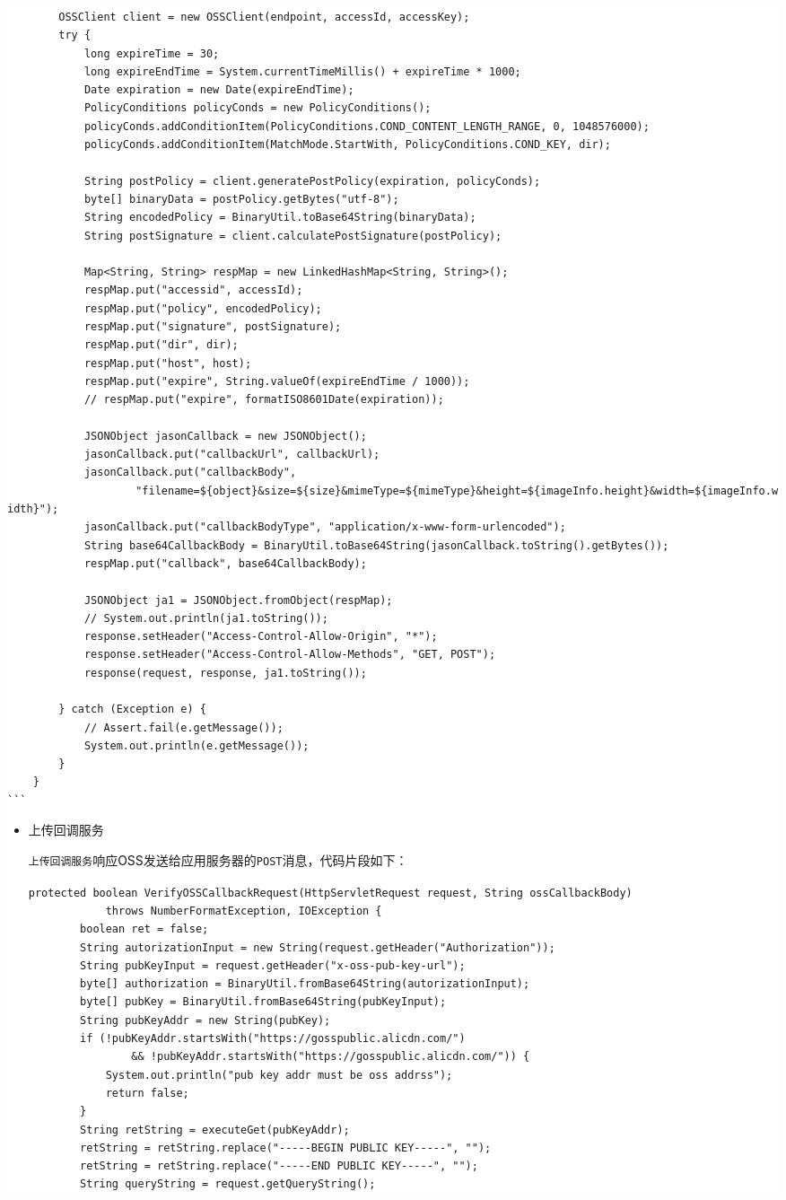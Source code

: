     		OSSClient client = new OSSClient(endpoint, accessId, accessKey);
    		try {
    			long expireTime = 30;
    			long expireEndTime = System.currentTimeMillis() + expireTime * 1000;
    			Date expiration = new Date(expireEndTime);
    			PolicyConditions policyConds = new PolicyConditions();
    			policyConds.addConditionItem(PolicyConditions.COND_CONTENT_LENGTH_RANGE, 0, 1048576000);
    			policyConds.addConditionItem(MatchMode.StartWith, PolicyConditions.COND_KEY, dir);
    
    			String postPolicy = client.generatePostPolicy(expiration, policyConds);
    			byte[] binaryData = postPolicy.getBytes("utf-8");
    			String encodedPolicy = BinaryUtil.toBase64String(binaryData);
    			String postSignature = client.calculatePostSignature(postPolicy);
    
    			Map<String, String> respMap = new LinkedHashMap<String, String>();
    			respMap.put("accessid", accessId);
    			respMap.put("policy", encodedPolicy);
    			respMap.put("signature", postSignature);
    			respMap.put("dir", dir);
    			respMap.put("host", host);
    			respMap.put("expire", String.valueOf(expireEndTime / 1000));
    			// respMap.put("expire", formatISO8601Date(expiration));
    
    			JSONObject jasonCallback = new JSONObject();
    			jasonCallback.put("callbackUrl", callbackUrl);
    			jasonCallback.put("callbackBody",
    					"filename=${object}&size=${size}&mimeType=${mimeType}&height=${imageInfo.height}&width=${imageInfo.width}");
    			jasonCallback.put("callbackBodyType", "application/x-www-form-urlencoded");
    			String base64CallbackBody = BinaryUtil.toBase64String(jasonCallback.toString().getBytes());
    			respMap.put("callback", base64CallbackBody);
    
    			JSONObject ja1 = JSONObject.fromObject(respMap);
    			// System.out.println(ja1.toString());
    			response.setHeader("Access-Control-Allow-Origin", "*");
    			response.setHeader("Access-Control-Allow-Methods", "GET, POST");
    			response(request, response, ja1.toString());
    
    		} catch (Exception e) {
    			// Assert.fail(e.getMessage());
    			System.out.println(e.getMessage());
    		}
    	}
    ```

-   上传回调服务

    `上传回调服务`响应OSS发送给应用服务器的`POST`消息，代码片段如下：

    ```
    protected boolean VerifyOSSCallbackRequest(HttpServletRequest request, String ossCallbackBody)
    			throws NumberFormatException, IOException {
    		boolean ret = false;
    		String autorizationInput = new String(request.getHeader("Authorization"));
    		String pubKeyInput = request.getHeader("x-oss-pub-key-url");
    		byte[] authorization = BinaryUtil.fromBase64String(autorizationInput);
    		byte[] pubKey = BinaryUtil.fromBase64String(pubKeyInput);
    		String pubKeyAddr = new String(pubKey);
    		if (!pubKeyAddr.startsWith("https://gosspublic.alicdn.com/")
    				&& !pubKeyAddr.startsWith("https://gosspublic.alicdn.com/")) {
    			System.out.println("pub key addr must be oss addrss");
    			return false;
    		}
    		String retString = executeGet(pubKeyAddr);
    		retString = retString.replace("-----BEGIN PUBLIC KEY-----", "");
    		retString = retString.replace("-----END PUBLIC KEY-----", "");
    		String queryString = request.getQueryString();